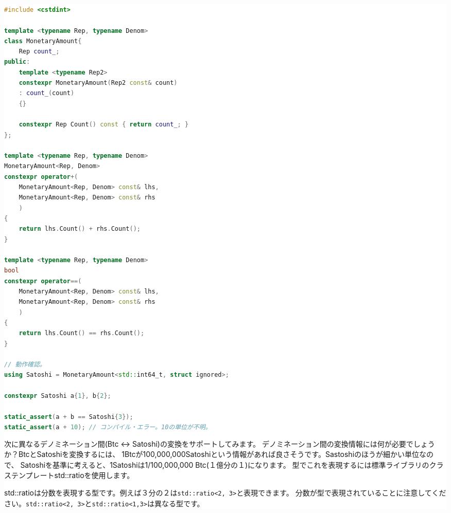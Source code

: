 ```C++
#include <cstdint>

template <typename Rep, typename Denom>
class MonetaryAmount{
    Rep count_;
public:
    template <typename Rep2>
    constexpr MonetaryAmount(Rep2 const& count)
    : count_(count)
    {}

    constexpr Rep Count() const { return count_; }
};

template <typename Rep, typename Denom>
MonetaryAmount<Rep, Denom>
constexpr operator+(
    MonetaryAmount<Rep, Denom> const& lhs,
    MonetaryAmount<Rep, Denom> const& rhs
    )
{
    return lhs.Count() + rhs.Count();
}

template <typename Rep, typename Denom>
bool
constexpr operator==(
    MonetaryAmount<Rep, Denom> const& lhs,
    MonetaryAmount<Rep, Denom> const& rhs
    )
{
    return lhs.Count() == rhs.Count();
}

// 動作確認。
using Satoshi = MonetaryAmount<std::int64_t, struct ignored>;

constexpr Satoshi a{1}, b{2};

static_assert(a + b == Satoshi{3});
static_assert(a + 10); // コンパイル・エラー。10の単位が不明。
```

次に異なるデノミネーション間(Btc <-> Satoshi)の変換をサポートしてみます。
デノミネーション間の変換情報には何が必要でしょうか？BtcとSatoshiを変換するには、
1Btcが100,000,000Satoshiという情報があれば良さそうです。Sastoshiのほうが細かい単位なので、
Satoshiを基準に考えると、1Satoshiは1/100,000,000 Btc(１億分の１)になります。
型でこれを表現するには標準ライブラリのクラステンプレートstd::ratioを使用します。

std::ratioは分数を表現する型です。例えば３分の２は`std::ratio<2, 3>`と表現できます。
分数が型で表現されていることに注意してください。`std::ratio<2, 3>`と`std::ratio<1,3>`は異なる型です。
